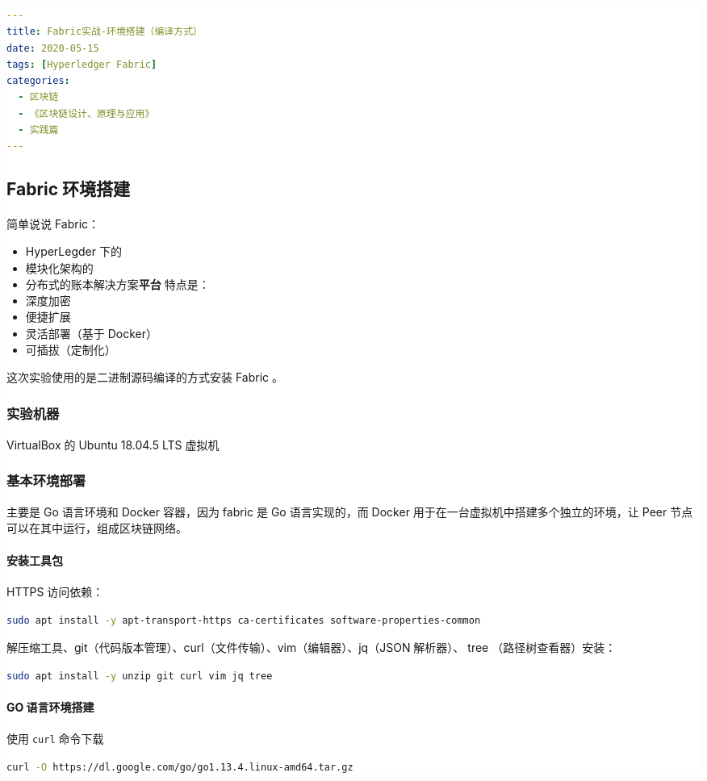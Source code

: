 ```yaml
---
title: Fabric实战-环境搭建（编译方式）
date: 2020-05-15
tags: [Hyperledger Fabric]
categories:
  - 区块链
  - 《区块链设计、原理与应用》
  - 实践篇
---
```


## Fabric 环境搭建

简单说说 Fabric：

- HyperLegder 下的
- 模块化架构的
- 分布式的账本解决方案**平台**
  特点是：
- 深度加密
- 便捷扩展
- 灵活部署（基于 Docker）
- 可插拔（定制化）

这次实验使用的是二进制源码编译的方式安装 Fabric 。

### 实验机器

VirtualBox 的 Ubuntu 18.04.5 LTS 虚拟机

### 基本环境部署

主要是 Go 语言环境和 Docker 容器，因为 fabric 是 Go 语言实现的，而 Docker 用于在一台虚拟机中搭建多个独立的环境，让 Peer 节点可以在其中运行，组成区块链网络。

#### 安装工具包

HTTPS 访问依赖：

```BASH
sudo apt install -y apt-transport-https ca-certificates software-properties-common
```

解压缩工具、git（代码版本管理）、curl（文件传输）、vim（编辑器）、jq（JSON 解析器）、 tree （路径树查看器）安装：

```BASH
sudo apt install -y unzip git curl vim jq tree
```

#### GO 语言环境搭建

使用 `curl` 命令下载

```BASH
curl -O https://dl.google.com/go/go1.13.4.linux-amd64.tar.gz
```

